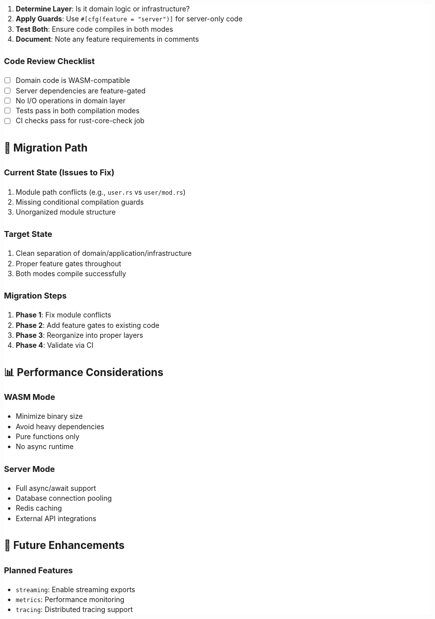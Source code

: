 1. **Determine Layer**: Is it domain logic or infrastructure?
2. **Apply Guards**: Use `#[cfg(feature = "server")]` for server-only code
3. **Test Both**: Ensure code compiles in both modes
4. **Document**: Note any feature requirements in comments

### Code Review Checklist

- [ ] Domain code is WASM-compatible
- [ ] Server dependencies are feature-gated
- [ ] No I/O operations in domain layer
- [ ] Tests pass in both compilation modes
- [ ] CI checks pass for rust-core-check job

## 🔄 Migration Path

### Current State (Issues to Fix)
1. Module path conflicts (e.g., `user.rs` vs `user/mod.rs`)
2. Missing conditional compilation guards
3. Unorganized module structure

### Target State
1. Clean separation of domain/application/infrastructure
2. Proper feature gates throughout
3. Both modes compile successfully

### Migration Steps
1. **Phase 1**: Fix module conflicts
2. **Phase 2**: Add feature gates to existing code
3. **Phase 3**: Reorganize into proper layers
4. **Phase 4**: Validate via CI

## 📊 Performance Considerations

### WASM Mode
- Minimize binary size
- Avoid heavy dependencies
- Pure functions only
- No async runtime

### Server Mode
- Full async/await support
- Database connection pooling
- Redis caching
- External API integrations

## 🚀 Future Enhancements

### Planned Features
- `streaming`: Enable streaming exports
- `metrics`: Performance monitoring
- `tracing`: Distributed tracing support

